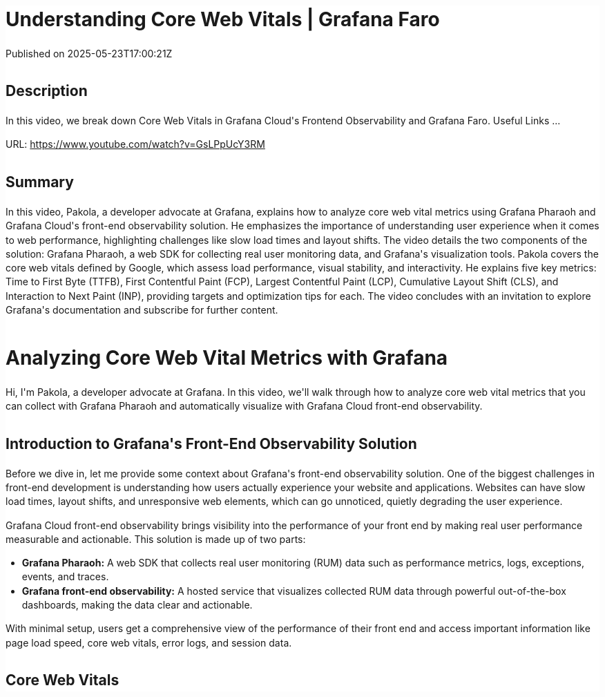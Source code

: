 # Understanding Core Web Vitals | Grafana Faro

Published on 2025-05-23T17:00:21Z

## Description

In this video, we break down Core Web Vitals in Grafana Cloud's Frontend Observability and Grafana Faro. Useful Links ...

URL: https://www.youtube.com/watch?v=GsLPpUcY3RM

## Summary

In this video, Pakola, a developer advocate at Grafana, explains how to analyze core web vital metrics using Grafana Pharaoh and Grafana Cloud's front-end observability solution. He emphasizes the importance of understanding user experience when it comes to web performance, highlighting challenges like slow load times and layout shifts. The video details the two components of the solution: Grafana Pharaoh, a web SDK for collecting real user monitoring data, and Grafana's visualization tools. Pakola covers the core web vitals defined by Google, which assess load performance, visual stability, and interactivity. He explains five key metrics: Time to First Byte (TTFB), First Contentful Paint (FCP), Largest Contentful Paint (LCP), Cumulative Layout Shift (CLS), and Interaction to Next Paint (INP), providing targets and optimization tips for each. The video concludes with an invitation to explore Grafana's documentation and subscribe for further content.

# Analyzing Core Web Vital Metrics with Grafana

Hi, I'm Pakola, a developer advocate at Grafana. In this video, we'll walk through how to analyze core web vital metrics that you can collect with Grafana Pharaoh and automatically visualize with Grafana Cloud front-end observability.

## Introduction to Grafana's Front-End Observability Solution

Before we dive in, let me provide some context about Grafana's front-end observability solution. One of the biggest challenges in front-end development is understanding how users actually experience your website and applications. Websites can have slow load times, layout shifts, and unresponsive web elements, which can go unnoticed, quietly degrading the user experience.

Grafana Cloud front-end observability brings visibility into the performance of your front end by making real user performance measurable and actionable. This solution is made up of two parts:

- **Grafana Pharaoh:** A web SDK that collects real user monitoring (RUM) data such as performance metrics, logs, exceptions, events, and traces.
- **Grafana front-end observability:** A hosted service that visualizes collected RUM data through powerful out-of-the-box dashboards, making the data clear and actionable.

With minimal setup, users get a comprehensive view of the performance of their front end and access important information like page load speed, core web vitals, error logs, and session data.

## Core Web Vitals
